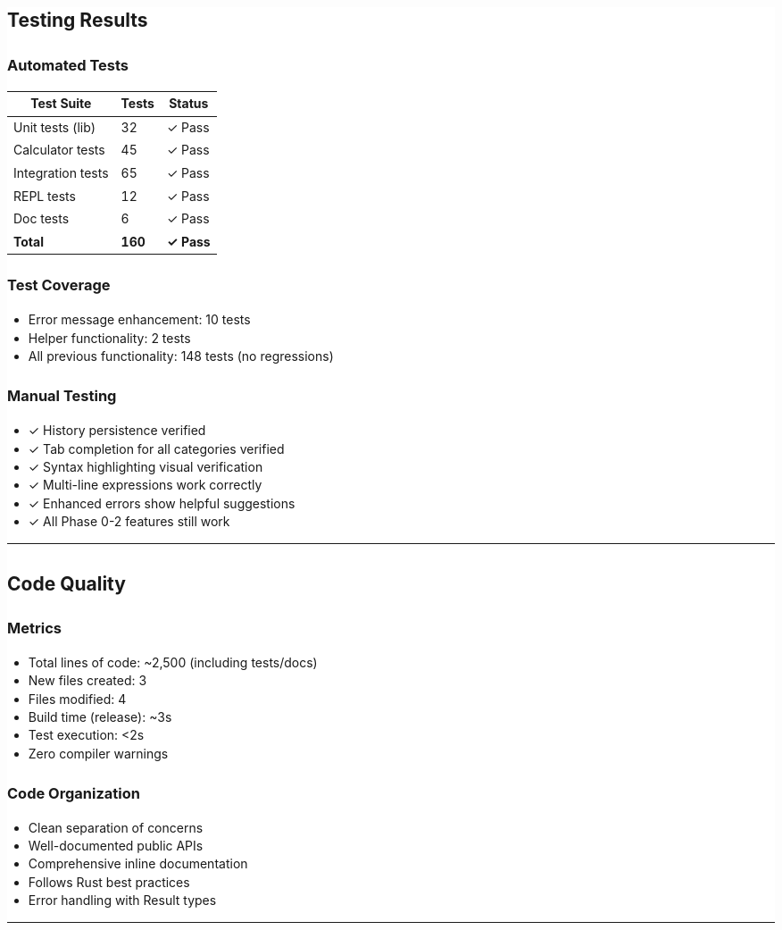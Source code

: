 
## Testing Results

### Automated Tests
| Test Suite | Tests | Status |
|------------|-------|--------|
| Unit tests (lib) | 32 | ✓ Pass |
| Calculator tests | 45 | ✓ Pass |
| Integration tests | 65 | ✓ Pass |
| REPL tests | 12 | ✓ Pass |
| Doc tests | 6 | ✓ Pass |
| **Total** | **160** | **✓ Pass** |

### Test Coverage
- Error message enhancement: 10 tests
- Helper functionality: 2 tests
- All previous functionality: 148 tests (no regressions)

### Manual Testing
- ✓ History persistence verified
- ✓ Tab completion for all categories verified
- ✓ Syntax highlighting visual verification
- ✓ Multi-line expressions work correctly
- ✓ Enhanced errors show helpful suggestions
- ✓ All Phase 0-2 features still work

---

## Code Quality

### Metrics
- Total lines of code: ~2,500 (including tests/docs)
- New files created: 3
- Files modified: 4
- Build time (release): ~3s
- Test execution: <2s
- Zero compiler warnings

### Code Organization
- Clean separation of concerns
- Well-documented public APIs
- Comprehensive inline documentation
- Follows Rust best practices
- Error handling with Result types

---